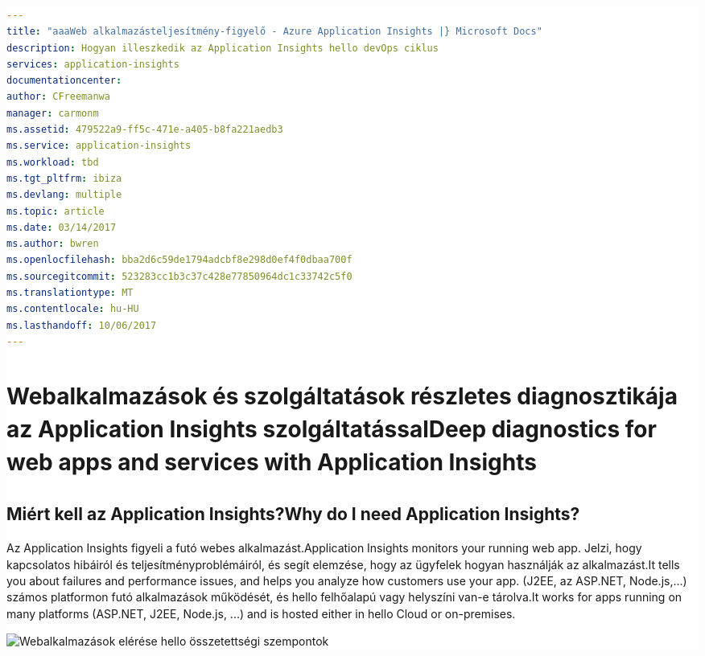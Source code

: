```yaml
---
title: "aaaWeb alkalmazásteljesítmény-figyelő - Azure Application Insights |} Microsoft Docs"
description: Hogyan illeszkedik az Application Insights hello devOps ciklus
services: application-insights
documentationcenter: 
author: CFreemanwa
manager: carmonm
ms.assetid: 479522a9-ff5c-471e-a405-b8fa221aedb3
ms.service: application-insights
ms.workload: tbd
ms.tgt_pltfrm: ibiza
ms.devlang: multiple
ms.topic: article
ms.date: 03/14/2017
ms.author: bwren
ms.openlocfilehash: bba2d6c59de1794adcbf8e298d0ef4f0dbaa700f
ms.sourcegitcommit: 523283cc1b3c37c428e77850964dc1c33742c5f0
ms.translationtype: MT
ms.contentlocale: hu-HU
ms.lasthandoff: 10/06/2017
---
```

# <a name="deep-diagnostics-for-web-apps-and-services-with-application-insights"></a><span data-ttu-id="c3989-103">Webalkalmazások és szolgáltatások részletes diagnosztikája az Application Insights szolgáltatással</span><span class="sxs-lookup"><span data-stu-id="c3989-103">Deep diagnostics for web apps and services with Application Insights</span></span>
## <a name="why-do-i-need-application-insights"></a><span data-ttu-id="c3989-104">Miért kell az Application Insights?</span><span class="sxs-lookup"><span data-stu-id="c3989-104">Why do I need Application Insights?</span></span>
<span data-ttu-id="c3989-105">Az Application Insights figyeli a futó webes alkalmazást.</span><span class="sxs-lookup"><span data-stu-id="c3989-105">Application Insights monitors your running web app.</span></span> <span data-ttu-id="c3989-106">Jelzi, hogy kapcsolatos hibáiról és teljesítményproblémáiról, és segít elemzése, hogy az ügyfelek hogyan használják az alkalmazást.</span><span class="sxs-lookup"><span data-stu-id="c3989-106">It tells you about failures and performance issues, and helps you analyze how customers use your app.</span></span> <span data-ttu-id="c3989-107">(J2EE, az ASP.NET, Node.js,...) számos platformon futó alkalmazások működését, és hello felhőalapú vagy helyszíni van-e tárolva.</span><span class="sxs-lookup"><span data-stu-id="c3989-107">It works for apps running on many platforms (ASP.NET, J2EE, Node.js, ...) and is hosted either in hello Cloud or on-premises.</span></span> 

![Webalkalmazások elérése hello összetettségi szempontok](./media/app-insights-devops/010.png)
